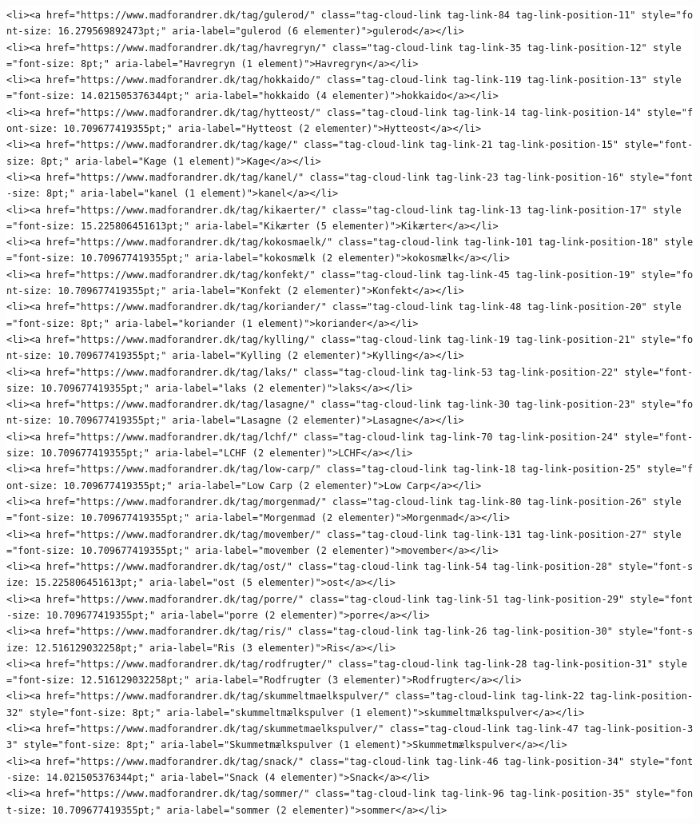 	<li><a href="https://www.madforandrer.dk/tag/gulerod/" class="tag-cloud-link tag-link-84 tag-link-position-11" style="font-size: 16.279569892473pt;" aria-label="gulerod (6 elementer)">gulerod</a></li>
	<li><a href="https://www.madforandrer.dk/tag/havregryn/" class="tag-cloud-link tag-link-35 tag-link-position-12" style="font-size: 8pt;" aria-label="Havregryn (1 element)">Havregryn</a></li>
	<li><a href="https://www.madforandrer.dk/tag/hokkaido/" class="tag-cloud-link tag-link-119 tag-link-position-13" style="font-size: 14.021505376344pt;" aria-label="hokkaido (4 elementer)">hokkaido</a></li>
	<li><a href="https://www.madforandrer.dk/tag/hytteost/" class="tag-cloud-link tag-link-14 tag-link-position-14" style="font-size: 10.709677419355pt;" aria-label="Hytteost (2 elementer)">Hytteost</a></li>
	<li><a href="https://www.madforandrer.dk/tag/kage/" class="tag-cloud-link tag-link-21 tag-link-position-15" style="font-size: 8pt;" aria-label="Kage (1 element)">Kage</a></li>
	<li><a href="https://www.madforandrer.dk/tag/kanel/" class="tag-cloud-link tag-link-23 tag-link-position-16" style="font-size: 8pt;" aria-label="kanel (1 element)">kanel</a></li>
	<li><a href="https://www.madforandrer.dk/tag/kikaerter/" class="tag-cloud-link tag-link-13 tag-link-position-17" style="font-size: 15.225806451613pt;" aria-label="Kikærter (5 elementer)">Kikærter</a></li>
	<li><a href="https://www.madforandrer.dk/tag/kokosmaelk/" class="tag-cloud-link tag-link-101 tag-link-position-18" style="font-size: 10.709677419355pt;" aria-label="kokosmælk (2 elementer)">kokosmælk</a></li>
	<li><a href="https://www.madforandrer.dk/tag/konfekt/" class="tag-cloud-link tag-link-45 tag-link-position-19" style="font-size: 10.709677419355pt;" aria-label="Konfekt (2 elementer)">Konfekt</a></li>
	<li><a href="https://www.madforandrer.dk/tag/koriander/" class="tag-cloud-link tag-link-48 tag-link-position-20" style="font-size: 8pt;" aria-label="koriander (1 element)">koriander</a></li>
	<li><a href="https://www.madforandrer.dk/tag/kylling/" class="tag-cloud-link tag-link-19 tag-link-position-21" style="font-size: 10.709677419355pt;" aria-label="Kylling (2 elementer)">Kylling</a></li>
	<li><a href="https://www.madforandrer.dk/tag/laks/" class="tag-cloud-link tag-link-53 tag-link-position-22" style="font-size: 10.709677419355pt;" aria-label="laks (2 elementer)">laks</a></li>
	<li><a href="https://www.madforandrer.dk/tag/lasagne/" class="tag-cloud-link tag-link-30 tag-link-position-23" style="font-size: 10.709677419355pt;" aria-label="Lasagne (2 elementer)">Lasagne</a></li>
	<li><a href="https://www.madforandrer.dk/tag/lchf/" class="tag-cloud-link tag-link-70 tag-link-position-24" style="font-size: 10.709677419355pt;" aria-label="LCHF (2 elementer)">LCHF</a></li>
	<li><a href="https://www.madforandrer.dk/tag/low-carp/" class="tag-cloud-link tag-link-18 tag-link-position-25" style="font-size: 10.709677419355pt;" aria-label="Low Carp (2 elementer)">Low Carp</a></li>
	<li><a href="https://www.madforandrer.dk/tag/morgenmad/" class="tag-cloud-link tag-link-80 tag-link-position-26" style="font-size: 10.709677419355pt;" aria-label="Morgenmad (2 elementer)">Morgenmad</a></li>
	<li><a href="https://www.madforandrer.dk/tag/movember/" class="tag-cloud-link tag-link-131 tag-link-position-27" style="font-size: 10.709677419355pt;" aria-label="movember (2 elementer)">movember</a></li>
	<li><a href="https://www.madforandrer.dk/tag/ost/" class="tag-cloud-link tag-link-54 tag-link-position-28" style="font-size: 15.225806451613pt;" aria-label="ost (5 elementer)">ost</a></li>
	<li><a href="https://www.madforandrer.dk/tag/porre/" class="tag-cloud-link tag-link-51 tag-link-position-29" style="font-size: 10.709677419355pt;" aria-label="porre (2 elementer)">porre</a></li>
	<li><a href="https://www.madforandrer.dk/tag/ris/" class="tag-cloud-link tag-link-26 tag-link-position-30" style="font-size: 12.516129032258pt;" aria-label="Ris (3 elementer)">Ris</a></li>
	<li><a href="https://www.madforandrer.dk/tag/rodfrugter/" class="tag-cloud-link tag-link-28 tag-link-position-31" style="font-size: 12.516129032258pt;" aria-label="Rodfrugter (3 elementer)">Rodfrugter</a></li>
	<li><a href="https://www.madforandrer.dk/tag/skummeltmaelkspulver/" class="tag-cloud-link tag-link-22 tag-link-position-32" style="font-size: 8pt;" aria-label="skummeltmælkspulver (1 element)">skummeltmælkspulver</a></li>
	<li><a href="https://www.madforandrer.dk/tag/skummetmaelkspulver/" class="tag-cloud-link tag-link-47 tag-link-position-33" style="font-size: 8pt;" aria-label="Skummetmælkspulver (1 element)">Skummetmælkspulver</a></li>
	<li><a href="https://www.madforandrer.dk/tag/snack/" class="tag-cloud-link tag-link-46 tag-link-position-34" style="font-size: 14.021505376344pt;" aria-label="Snack (4 elementer)">Snack</a></li>
	<li><a href="https://www.madforandrer.dk/tag/sommer/" class="tag-cloud-link tag-link-96 tag-link-position-35" style="font-size: 10.709677419355pt;" aria-label="sommer (2 elementer)">sommer</a></li>